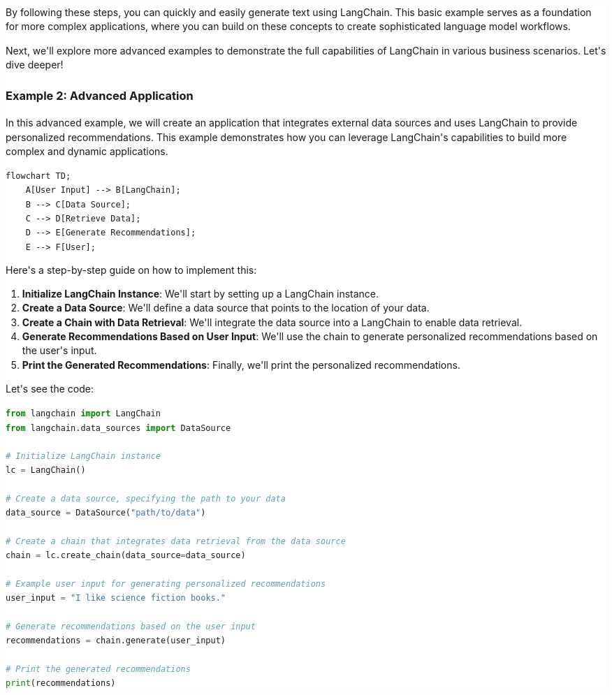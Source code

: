 By following these steps, you can quickly and easily generate text using LangChain. This basic example serves as a foundation for more complex applications, where you can build on these concepts to create sophisticated language model workflows.

Next, we'll explore more advanced examples to demonstrate the full capabilities of LangChain in various business scenarios. Let's dive deeper!

### Example 2: Advanced Application

In this advanced example, we will create an application that integrates external data sources and uses LangChain to provide personalized recommendations. This example demonstrates how you can leverage LangChain's capabilities to build more complex and dynamic applications.

```mermaid
flowchart TD;
    A[User Input] --> B[LangChain];
    B --> C[Data Source];
    C --> D[Retrieve Data];
    D --> E[Generate Recommendations];
    E --> F[User];
```

Here's a step-by-step guide on how to implement this:

1. **Initialize LangChain Instance**: We'll start by setting up a LangChain instance.
2. **Create a Data Source**: We'll define a data source that points to the location of your data.
3. **Create a Chain with Data Retrieval**: We'll integrate the data source into a LangChain to enable data retrieval.
4. **Generate Recommendations Based on User Input**: We'll use the chain to generate personalized recommendations based on the user's input.
5. **Print the Generated Recommendations**: Finally, we'll print the personalized recommendations.

Let's see the code:

```python
from langchain import LangChain
from langchain.data_sources import DataSource

# Initialize LangChain instance
lc = LangChain()

# Create a data source, specifying the path to your data
data_source = DataSource("path/to/data")

# Create a chain that integrates data retrieval from the data source
chain = lc.create_chain(data_source=data_source)

# Example user input for generating personalized recommendations
user_input = "I like science fiction books."

# Generate recommendations based on the user input
recommendations = chain.generate(user_input)

# Print the generated recommendations
print(recommendations)
```
